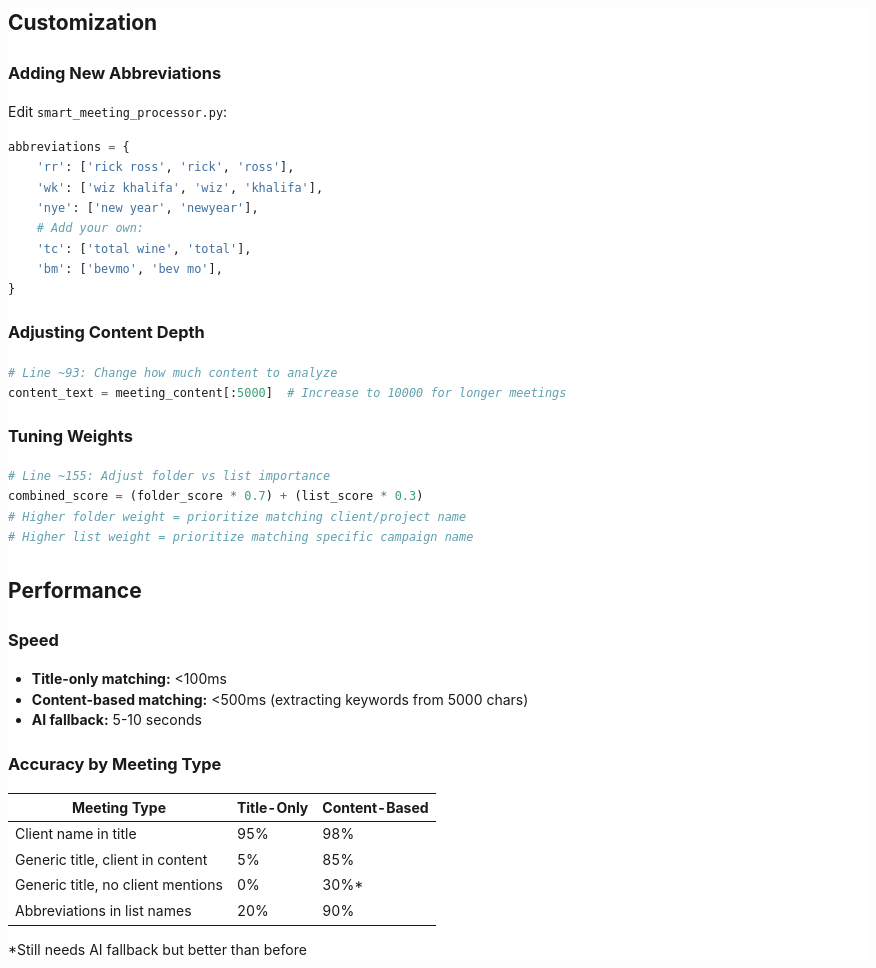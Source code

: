 ## Customization

### Adding New Abbreviations
Edit `smart_meeting_processor.py`:

```python
abbreviations = {
    'rr': ['rick ross', 'rick', 'ross'],
    'wk': ['wiz khalifa', 'wiz', 'khalifa'],
    'nye': ['new year', 'newyear'],
    # Add your own:
    'tc': ['total wine', 'total'],
    'bm': ['bevmo', 'bev mo'],
}
```

### Adjusting Content Depth
```python
# Line ~93: Change how much content to analyze
content_text = meeting_content[:5000]  # Increase to 10000 for longer meetings
```

### Tuning Weights
```python
# Line ~155: Adjust folder vs list importance
combined_score = (folder_score * 0.7) + (list_score * 0.3)
# Higher folder weight = prioritize matching client/project name
# Higher list weight = prioritize matching specific campaign name
```

## Performance

### Speed
- **Title-only matching:** <100ms
- **Content-based matching:** <500ms (extracting keywords from 5000 chars)
- **AI fallback:** 5-10 seconds

### Accuracy by Meeting Type

| Meeting Type | Title-Only | Content-Based |
|--------------|-----------|---------------|
| Client name in title | 95% | 98% |
| Generic title, client in content | 5% | 85% |
| Generic title, no client mentions | 0% | 30%* |
| Abbreviations in list names | 20% | 90% |

*Still needs AI fallback but better than before
